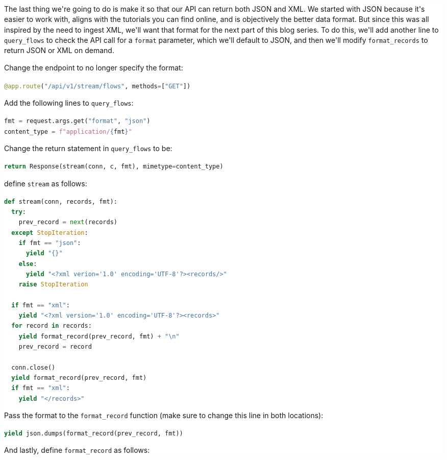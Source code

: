 The last thing we're going to do is make it so that our API can return both JSON and XML. We started with JSON because it's easier to work with, aligns with the tutorials you can find online, and is objectively the better data format. But since this was all inspired by the need to ingest XML, we'll want that format for the next part of this blog series. To do this, we'll add another line to `query_flows` to check the API call for a `format` parameter, which we'll default to JSON, and then we'll modify `format_records` to return JSON or XML on demand.

Change the endpoint to no longer specify the format:

```python
@app.route("/api/v1/stream/flows", methods=["GET"])
```

Add the following lines to `query_flows`:

```python
fmt = request.args.get("format", "json")
content_type = f"application/{fmt}"
```

Change the return statement in `query_flows` to be:

```python
return Response(stream(conn, c, fmt), mimetype=content_type)
```

define `stream` as follows:

```python
def stream(conn, records, fmt):
  try:
    prev_record = next(records)
  except StopIteration:
    if fmt == "json":
      yield "{}"
    else:
      yield "<?xml verion='1.0' encoding='UTF-8'?><records/>"
    raise StopIteration
    
  if fmt == "xml":
    yield "<?xml version='1.0' encoding='UTF-8'?><records>"
  for record in records:
    yield format_record(prev_record, fmt) + "\n"
    prev_record = record
  
  conn.close()
  yield format_record(prev_record, fmt)
  if fmt == "xml":
    yield "</records>"
```

Pass the format to the `format_record` function (make sure to change this line in both locations):

```python
yield json.dumps(format_record(prev_record, fmt))
```

And lastly, define `format_record` as follows:
